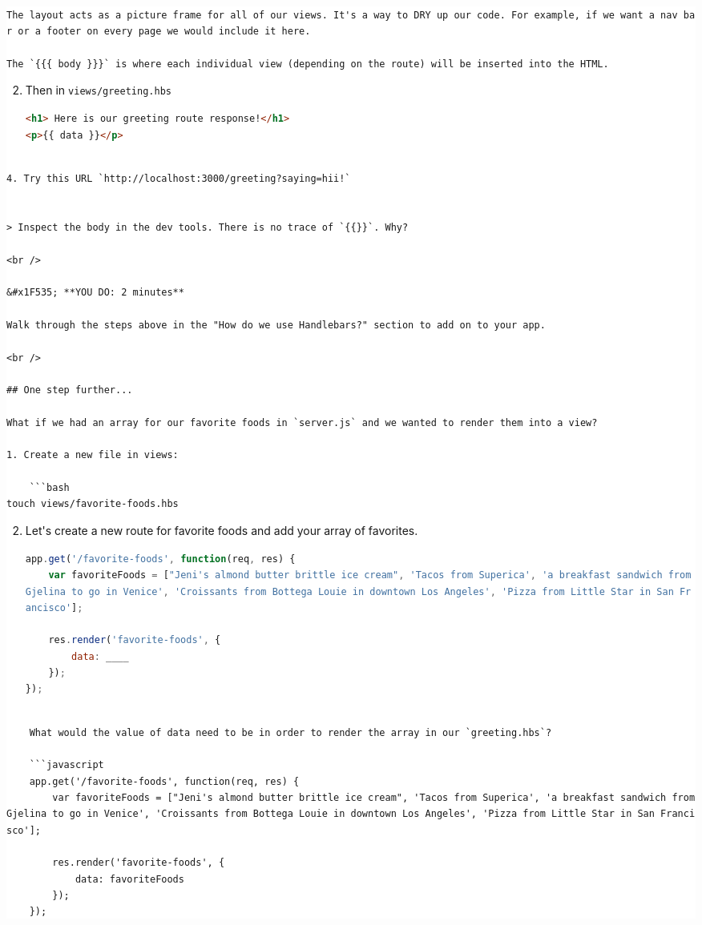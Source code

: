     The layout acts as a picture frame for all of our views. It's a way to DRY up our code. For example, if we want a nav bar or a footer on every page we would include it here.
    
    The `{{{ body }}}` is where each individual view (depending on the route) will be inserted into the HTML.

2. Then in `views/greeting.hbs`

    ```html
    <h1> Here is our greeting route response!</h1>
    <p>{{ data }}</p>
```

4. Try this URL `http://localhost:3000/greeting?saying=hii!`


> Inspect the body in the dev tools. There is no trace of `{{}}`. Why?

<br />

&#x1F535; **YOU DO: 2 minutes**

Walk through the steps above in the "How do we use Handlebars?" section to add on to your app.

<br />

## One step further...

What if we had an array for our favorite foods in `server.js` and we wanted to render them into a view?

1. Create a new file in views:

    ```bash
touch views/favorite-foods.hbs
```

2. Let's create a new route for favorite foods and add your array of favorites.

    ```javascript
    app.get('/favorite-foods', function(req, res) {
        var favoriteFoods = ["Jeni's almond butter brittle ice cream", 'Tacos from Superica', 'a breakfast sandwich from Gjelina to go in Venice', 'Croissants from Bottega Louie in downtown Los Angeles', 'Pizza from Little Star in San Francisco'];

        res.render('favorite-foods', {
		    data: ____
        });
    });
```

    What would the value of data need to be in order to render the array in our `greeting.hbs`?

    ```javascript
    app.get('/favorite-foods', function(req, res) {
        var favoriteFoods = ["Jeni's almond butter brittle ice cream", 'Tacos from Superica', 'a breakfast sandwich from Gjelina to go in Venice', 'Croissants from Bottega Louie in downtown Los Angeles', 'Pizza from Little Star in San Francisco'];
        
        res.render('favorite-foods', {
		    data: favoriteFoods
        });
    });
```
